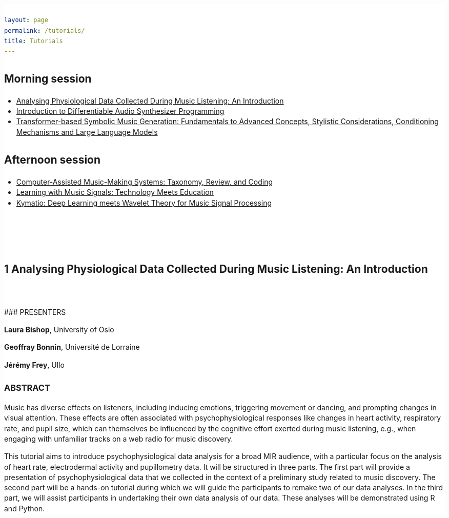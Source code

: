 ```yaml
---
layout: page
permalink: /tutorials/
title: Tutorials
---
```


## Morning session
- [Analysing Physiological Data Collected During Music Listening: An Introduction](#1-analysing-physiological-data-collected-during-music-listening-an-introduction)
- [Introduction to Differentiable Audio Synthesizer Programming](#2-introduction-to-differentiable-audio-synthesizer-programming)
- [Transformer-based Symbolic Music Generation: Fundamentals to Advanced Concepts, Stylistic Considerations, Conditioning Mechanisms and Large Language Models](#3-transformer-based-symbolic-music-generation-fundamentals-to-advanced-concepts-stylistic-considerations-conditioning-mechanisms-and-large-language-models)

## Afternoon session
- [Computer-Assisted Music-Making Systems: Taxonomy, Review, and Coding](#4-computer-assisted-music-making-systems-taxonomy-review-and-coding)
- [Learning with Music Signals: Technology Meets Education](#5-learning-with-music-signals-technology-meets-education)
- [Kymatio: Deep Learning meets Wavelet Theory for Music Signal Processing](#6-kymatio-deep-learning-meets-wavelet-theory-for-music-signal-processing)

<br>
<br>
<br>


## 1 Analysing Physiological Data Collected During Music Listening: An Introduction
<br>
<br>
### PRESENTERS

**Laura Bishop**, University of Oslo

**Geoffray Bonnin**, Université de Lorraine

**Jérémy Frey**, Ullo

### ABSTRACT
Music has diverse effects on listeners, including inducing emotions, triggering movement or
dancing, and prompting changes in visual attention. These effects are often associated with
psychophysiological responses like changes in heart activity, respiratory rate, and pupil size,
which can themselves be influenced by the cognitive effort exerted during music listening, e.g.,
when engaging with unfamiliar tracks on a web radio for music discovery.

This tutorial aims to introduce psychophysiological data analysis for a broad MIR audience, with
a particular focus on the analysis of heart rate, electrodermal activity and pupillometry data. It
will be structured in three parts. The first part will provide a presentation of psychophysiological
data that we collected in the context of a preliminary study related to music discovery. The
second part will be a hands-on tutorial during which we will guide the participants to remake two
of our data analyses. In the third part, we will assist participants in undertaking their own data
analysis of our data. These analyses will be demonstrated using R and Python.
